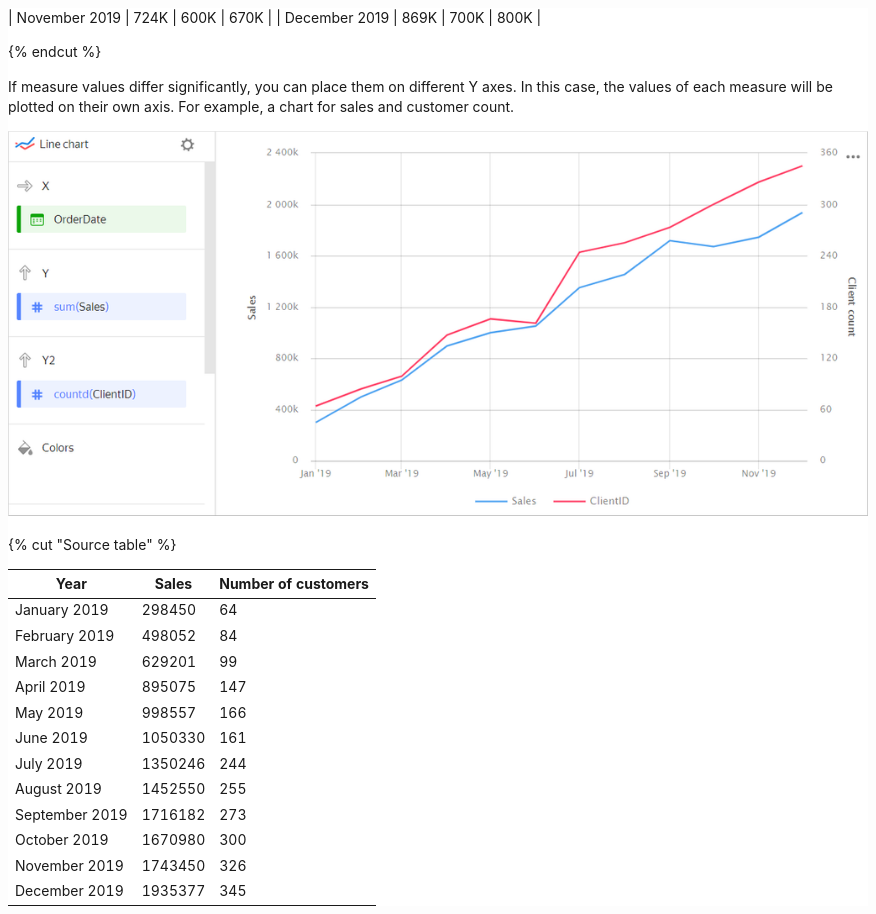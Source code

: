 | November 2019 | 724K | 600K | 670K |
| December 2019 | 869K | 700K | 800K |

{% endcut %}

If measure values differ significantly, you can place them on different Y axes. In this case, the values of each measure will be plotted on their own axis. For example, a chart for sales and customer count.

![line-chart-2measures-2y](../../_assets/datalens/visualization-ref/line-chart/line-chart-2measures-2y.png)

{% cut "Source table" %}

| Year | Sales | Number of customers |
| ----- | ----- | ----- |
| January 2019 | 298450 | 64 |
| February 2019 | 498052 | 84 |
| March 2019 | 629201 | 99 |
| April 2019 | 895075 | 147 |
| May 2019 | 998557 | 166 |
| June 2019 | 1050330 | 161 |
| July 2019 | 1350246 | 244 |
| August 2019 | 1452550 | 255 |
| September 2019 | 1716182 | 273 |
| October 2019 | 1670980 | 300 |
| November 2019 | 1743450 | 326 |
| December 2019 | 1935377 | 345 |
